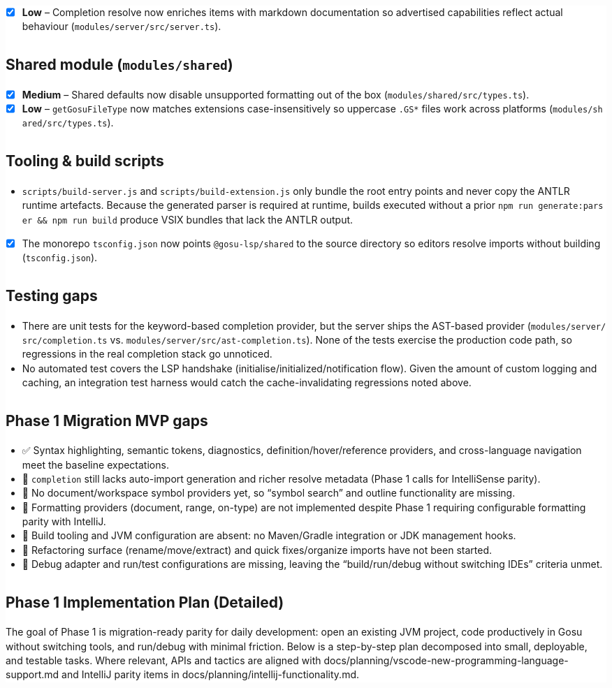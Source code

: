 - [x] **Low** – Completion resolve now enriches items with markdown documentation so advertised capabilities reflect actual behaviour (`modules/server/src/server.ts`).

## Shared module (`modules/shared`)
- [x] **Medium** – Shared defaults now disable unsupported formatting out of the box (`modules/shared/src/types.ts`).
- [x] **Low** – `getGosuFileType` now matches extensions case-insensitively so uppercase `.GS*` files work across platforms (`modules/shared/src/types.ts`).

## Tooling & build scripts
- `scripts/build-server.js` and `scripts/build-extension.js` only bundle the root entry points and never copy the ANTLR runtime artefacts. Because the generated parser is required at runtime, builds executed without a prior `npm run generate:parser && npm run build` produce VSIX bundles that lack the ANTLR output.
- [x] The monorepo `tsconfig.json` now points `@gosu-lsp/shared` to the source directory so editors resolve imports without building (`tsconfig.json`).

## Testing gaps
- There are unit tests for the keyword-based completion provider, but the server ships the AST-based provider (`modules/server/src/completion.ts` vs. `modules/server/src/ast-completion.ts`). None of the tests exercise the production code path, so regressions in the real completion stack go unnoticed.
- No automated test covers the LSP handshake (initialise/initialized/notification flow). Given the amount of custom logging and caching, an integration test harness would catch the cache-invalidating regressions noted above.

## Phase 1 Migration MVP gaps
- ✅ Syntax highlighting, semantic tokens, diagnostics, definition/hover/reference providers, and cross-language navigation meet the baseline expectations.
- 🚧 `completion` still lacks auto-import generation and richer resolve metadata (Phase 1 calls for IntelliSense parity).
- 🚧 No document/workspace symbol providers yet, so “symbol search” and outline functionality are missing.
- 🚧 Formatting providers (document, range, on-type) are not implemented despite Phase 1 requiring configurable formatting parity with IntelliJ.
- 🚧 Build tooling and JVM configuration are absent: no Maven/Gradle integration or JDK management hooks.
- 🚧 Refactoring surface (rename/move/extract) and quick fixes/organize imports have not been started.
- 🚧 Debug adapter and run/test configurations are missing, leaving the “build/run/debug without switching IDEs” criteria unmet.

## Phase 1 Implementation Plan (Detailed)

The goal of Phase 1 is migration-ready parity for daily development: open an existing JVM project, code productively in Gosu without switching tools, and run/debug with minimal friction. Below is a step-by-step plan decomposed into small, deployable, and testable tasks. Where relevant, APIs and tactics are aligned with docs/planning/vscode-new-programming-language-support.md and IntelliJ parity items in docs/planning/intellij-functionality.md.

